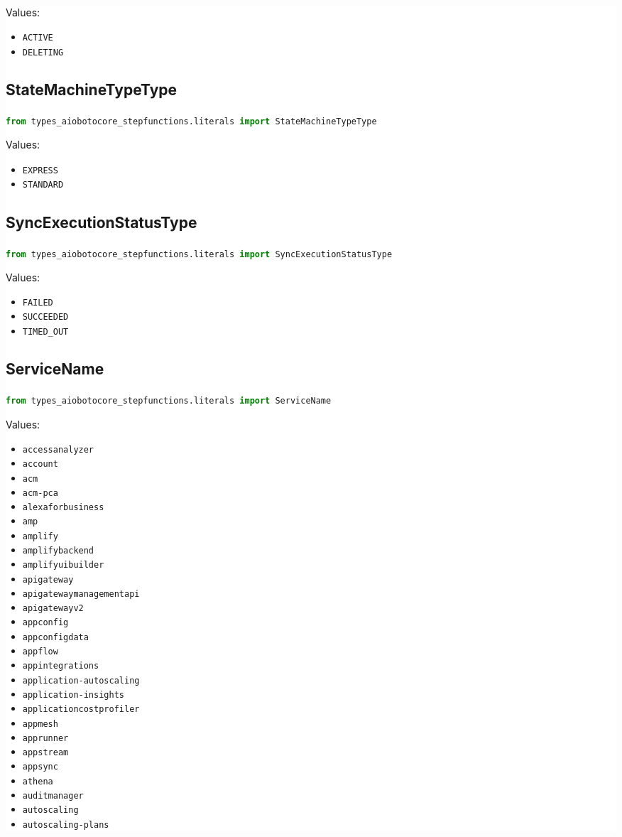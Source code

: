 Values:

- `ACTIVE`
- `DELETING`

<a id="statemachinetypetype"></a>

## StateMachineTypeType

```python
from types_aiobotocore_stepfunctions.literals import StateMachineTypeType
```

Values:

- `EXPRESS`
- `STANDARD`

<a id="syncexecutionstatustype"></a>

## SyncExecutionStatusType

```python
from types_aiobotocore_stepfunctions.literals import SyncExecutionStatusType
```

Values:

- `FAILED`
- `SUCCEEDED`
- `TIMED_OUT`

<a id="servicename"></a>

## ServiceName

```python
from types_aiobotocore_stepfunctions.literals import ServiceName
```

Values:

- `accessanalyzer`
- `account`
- `acm`
- `acm-pca`
- `alexaforbusiness`
- `amp`
- `amplify`
- `amplifybackend`
- `amplifyuibuilder`
- `apigateway`
- `apigatewaymanagementapi`
- `apigatewayv2`
- `appconfig`
- `appconfigdata`
- `appflow`
- `appintegrations`
- `application-autoscaling`
- `application-insights`
- `applicationcostprofiler`
- `appmesh`
- `apprunner`
- `appstream`
- `appsync`
- `athena`
- `auditmanager`
- `autoscaling`
- `autoscaling-plans`